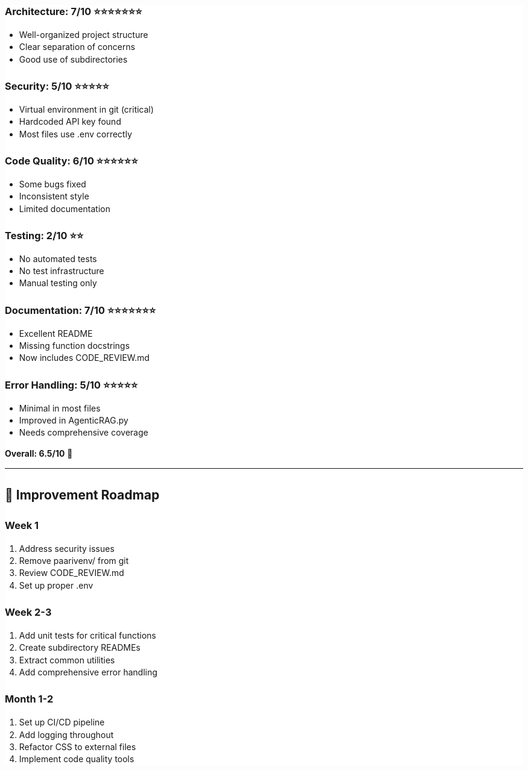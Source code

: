 ### Architecture: 7/10 ⭐⭐⭐⭐⭐⭐⭐
- Well-organized project structure
- Clear separation of concerns
- Good use of subdirectories

### Security: 5/10 ⭐⭐⭐⭐⭐
- Virtual environment in git (critical)
- Hardcoded API key found
- Most files use .env correctly

### Code Quality: 6/10 ⭐⭐⭐⭐⭐⭐
- Some bugs fixed
- Inconsistent style
- Limited documentation

### Testing: 2/10 ⭐⭐
- No automated tests
- No test infrastructure
- Manual testing only

### Documentation: 7/10 ⭐⭐⭐⭐⭐⭐⭐
- Excellent README
- Missing function docstrings
- Now includes CODE_REVIEW.md

### Error Handling: 5/10 ⭐⭐⭐⭐⭐
- Minimal in most files
- Improved in AgenticRAG.py
- Needs comprehensive coverage

**Overall: 6.5/10** 🎯

---

## 🚀 Improvement Roadmap

### Week 1
1. Address security issues
2. Remove paarivenv/ from git
3. Review CODE_REVIEW.md
4. Set up proper .env

### Week 2-3
1. Add unit tests for critical functions
2. Create subdirectory READMEs
3. Extract common utilities
4. Add comprehensive error handling

### Month 1-2
1. Set up CI/CD pipeline
2. Add logging throughout
3. Refactor CSS to external files
4. Implement code quality tools
